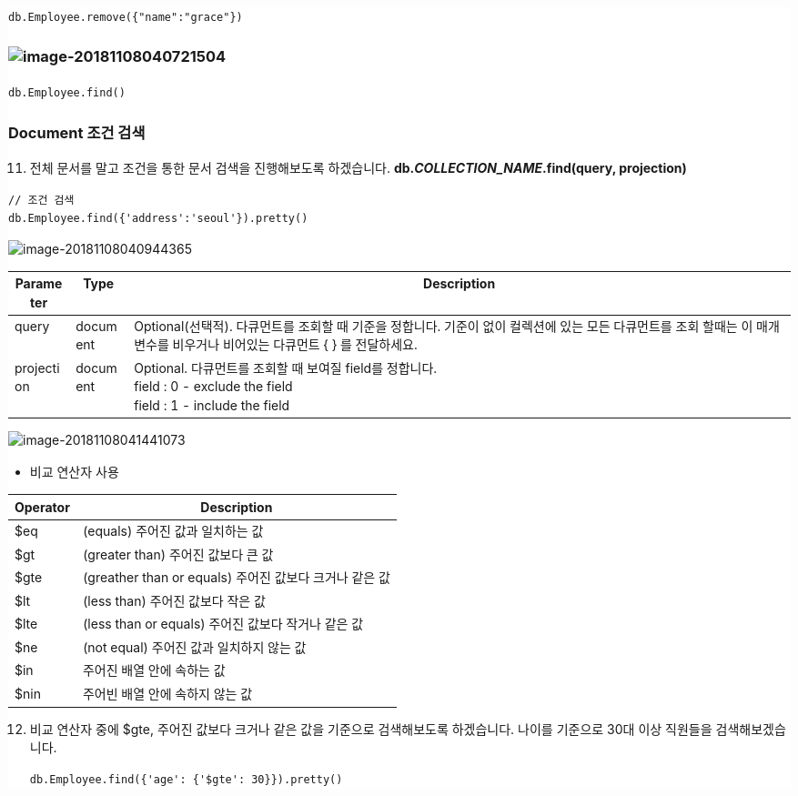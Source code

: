 ```shell
db.Employee.remove({"name":"grace"})
```

### ![image-20181108040721504](../misc/resource/image-20181108040721504.png)

```shell
db.Employee.find()
```

### Document 조건 검색

11. 전체 문서를 말고 조건을 통한 문서 검색을 진행해보도록 하겠습니다.
    **db.*COLLECTION_NAME*.find(query, projection)**

```shell
// 조건 검색
db.Employee.find({'address':'seoul'}).pretty()
```

![image-20181108040944365](../misc/resource/image-20181108040944365.png)

| Parameter  | Type     | Description                                                  |
| ---------- | -------- | ------------------------------------------------------------ |
| query      | document | Optional(선택적).  다큐먼트를 조회할 때 기준을 정합니다. 기준이 없이 컬렉션에 있는 모든 다큐먼트를 조회 할때는 이 매개변수를 비우거나 비어있는 다큐먼트 { } 를 전달하세요. |
| projection | document | Optional. 다큐먼트를 조회할 때 보여질 field를 정합니다. <br />field : 0 - exclude the field<br />field : 1 - include the field |

![image-20181108041441073](../misc/resource/image-20181108041441073.png)

* 비교 연산자 사용

| Operator | Description                                            |
| -------- | ------------------------------------------------------ |
| $eq      | (equals) 주어진 값과 일치하는 값                       |
| $gt      | (greater than) 주어진 값보다 큰 값                     |
| $gte     | (greather than or equals) 주어진 값보다 크거나 같은 값 |
| $lt      | (less than) 주어진 값보다 작은 값                      |
| $lte     | (less than or equals) 주어진 값보다 작거나 같은 값     |
| $ne      | (not equal) 주어진 값과 일치하지 않는 값               |
| $in      | 주어진 배열 안에 속하는 값                             |
| $nin     | 주어빈 배열 안에 속하지 않는 값                        |

12. 비교 연산자 중에 $gte, 주어진 값보다 크거나 같은 값을 기준으로 검색해보도록 하겠습니다.
    나이를 기준으로 30대 이상 직원들을 검색해보겠습니다.

    ```shell
    db.Employee.find({'age': {'$gte': 30}}).pretty()
    ```

